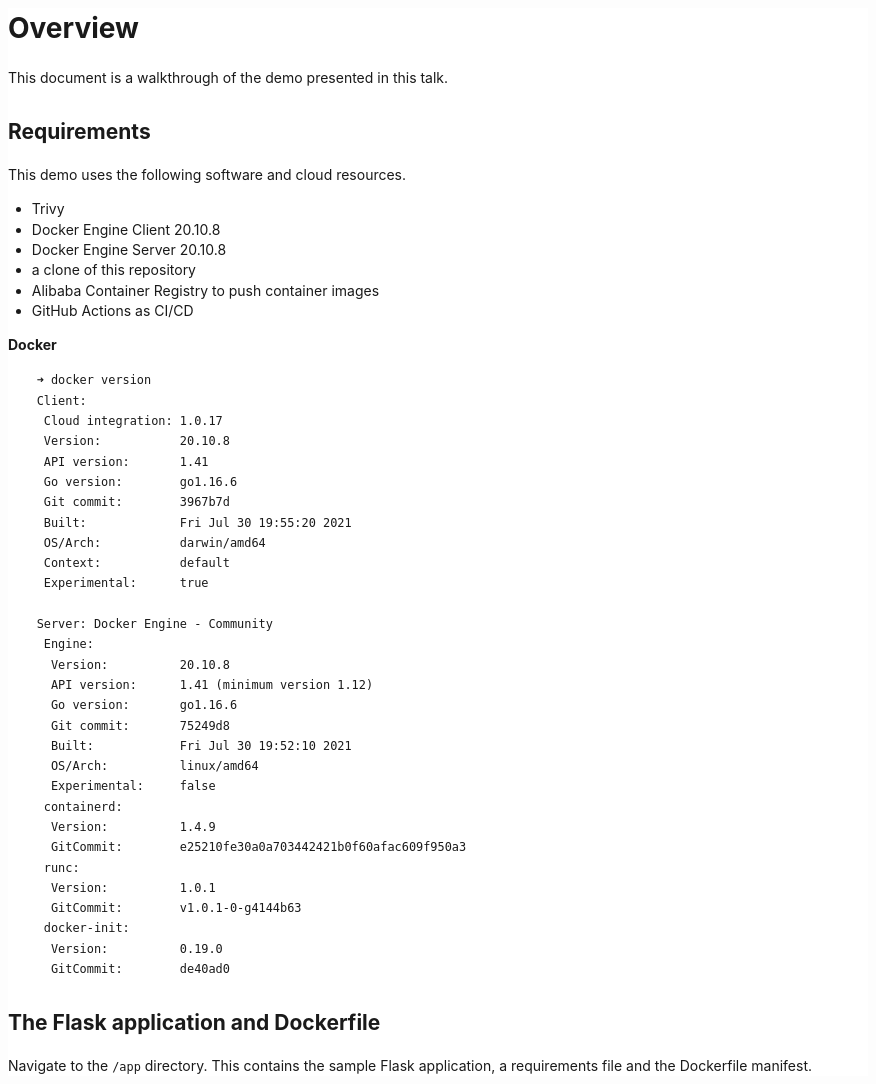 Overview
=========

This document is a walkthrough of the demo presented in this talk.

Requirements
------------
This demo uses the following software and cloud resources. 

* Trivy
* Docker Engine Client 20.10.8
* Docker Engine Server 20.10.8
* a clone of this repository
* Alibaba Container Registry to push container images
* GitHub Actions as CI/CD 

**Docker**

		➜ docker version
		Client:
		 Cloud integration: 1.0.17
		 Version:           20.10.8
		 API version:       1.41
		 Go version:        go1.16.6
		 Git commit:        3967b7d
		 Built:             Fri Jul 30 19:55:20 2021
		 OS/Arch:           darwin/amd64
		 Context:           default
		 Experimental:      true
		
		Server: Docker Engine - Community
		 Engine:
		  Version:          20.10.8
		  API version:      1.41 (minimum version 1.12)
		  Go version:       go1.16.6
		  Git commit:       75249d8
		  Built:            Fri Jul 30 19:52:10 2021
		  OS/Arch:          linux/amd64
		  Experimental:     false
		 containerd:
		  Version:          1.4.9
		  GitCommit:        e25210fe30a0a703442421b0f60afac609f950a3
		 runc:
		  Version:          1.0.1
		  GitCommit:        v1.0.1-0-g4144b63
		 docker-init:
		  Version:          0.19.0
		  GitCommit:        de40ad0

		  
The Flask application and Dockerfile
--------------
Navigate to the ```/app``` directory. This contains the sample Flask application, a requirements file and the Dockerfile manifest.
